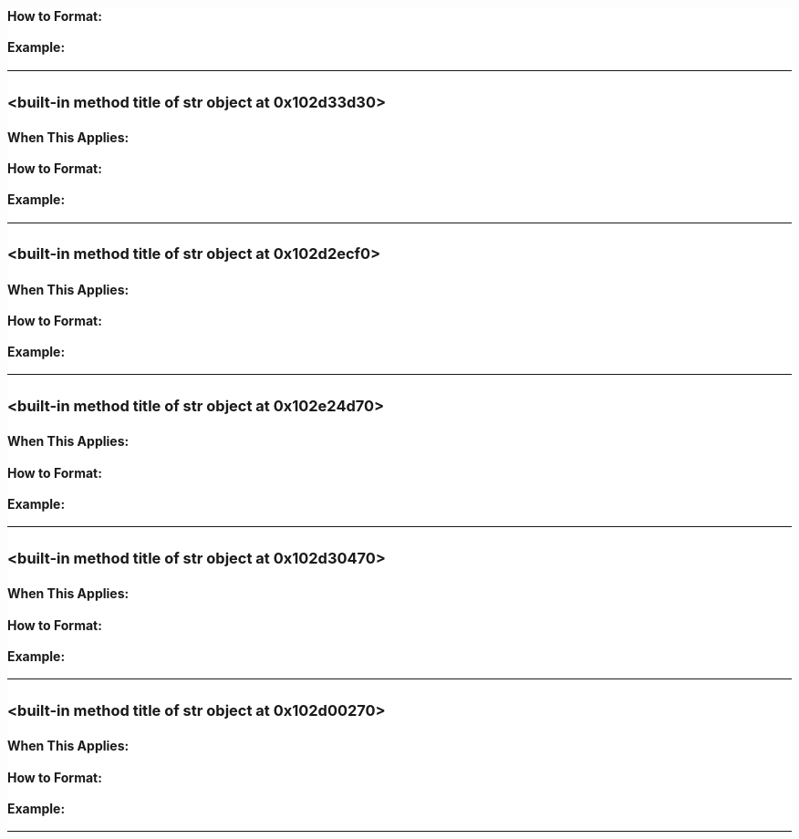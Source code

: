 **How to Format:** 

**Example:** 


---

### <built-in method title of str object at 0x102d33d30>

**When This Applies:** 

**How to Format:** 

**Example:** 


---

### <built-in method title of str object at 0x102d2ecf0>

**When This Applies:** 

**How to Format:** 

**Example:** 


---

### <built-in method title of str object at 0x102e24d70>

**When This Applies:** 

**How to Format:** 

**Example:** 


---

### <built-in method title of str object at 0x102d30470>

**When This Applies:** 

**How to Format:** 

**Example:** 


---

### <built-in method title of str object at 0x102d00270>

**When This Applies:** 

**How to Format:** 

**Example:** 


---
